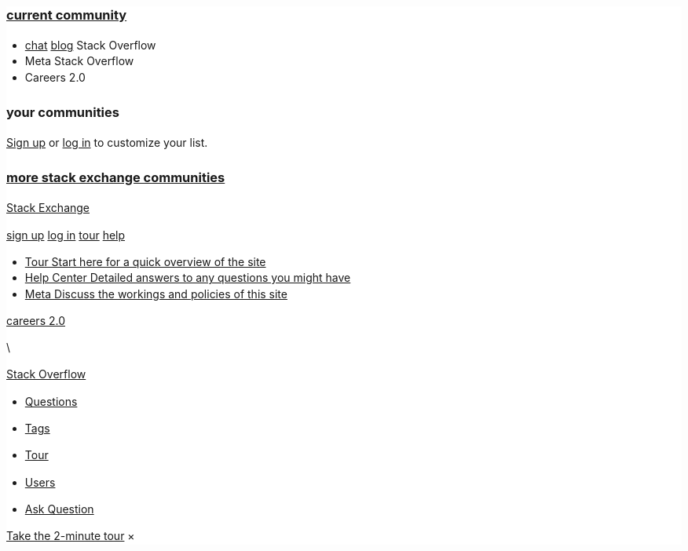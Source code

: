 ### [current community](//stackoverflow.com)

-   [chat](http://chat.stackoverflow.com)
    [blog](http://blog.stackoverflow.com)
    [](//stackoverflow.com)
    Stack Overflow
-   [](http://meta.stackoverflow.com)
    Meta Stack Overflow
-   [](//careers.stackoverflow.com)
    Careers 2.0

### your communities

[Sign
up](https://stackoverflow.com/users/signup?returnurl=https%3a%2f%2fstackoverflow.com%2fquestions%2f8236796%2fwriting-associations-for-a-recursive-relationship)
or [log
in](https://stackoverflow.com/users/login?returnurl=https%3a%2f%2fstackoverflow.com%2fquestions%2f8236796%2fwriting-associations-for-a-recursive-relationship)
to customize your list.

### [more stack exchange communities](//stackexchange.com/sites)

[Stack
Exchange](//stackexchange.com "A list of all 126 Stack Exchange sites")

[sign
up](https://stackoverflow.com/users/signup?returnurl=https%3a%2f%2fstackoverflow.com%2fquestions%2f8236796%2fwriting-associations-for-a-recursive-relationship)
[log
in](https://stackoverflow.com/users/login?returnurl=https%3a%2f%2fstackoverflow.com%2fquestions%2f8236796%2fwriting-associations-for-a-recursive-relationship)
[tour](/tour) [help](# "Help Center and other resources")

-   [Tour Start here for a quick overview of the site](/tour)
-   [Help Center Detailed answers to any questions you might
    have](/help)
-   [Meta Discuss the workings and policies of this
    site](//meta.stackoverflow.com)

[careers 2.0](//careers.stackoverflow.com)

\

[Stack Overflow](/)

-   [Questions](/questions)
-   [Tags](/tags)
-   [Tour](/about)
-   [Users](/users)

-   [Ask Question](/questions/ask)

[Take the 2-minute tour](/about) ×
